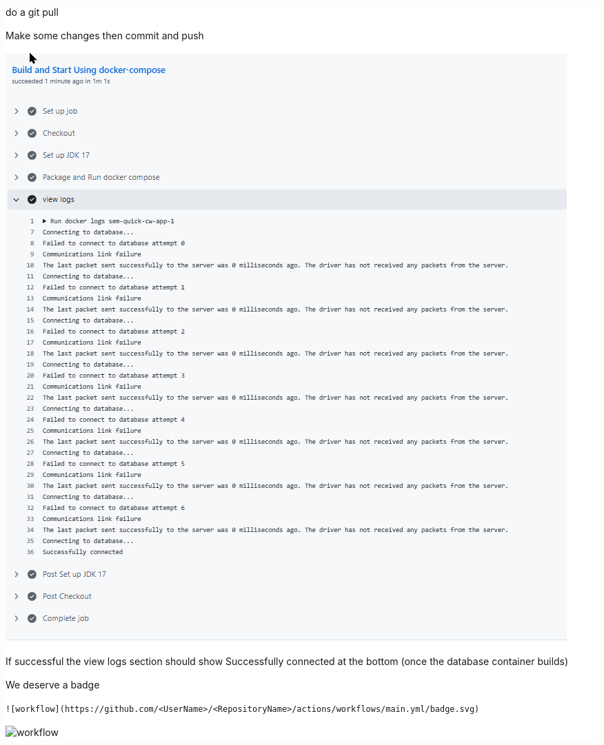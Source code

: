 do a git pull

Make some changes then commit and push

![actionsuccess](img/actionsuccess.png)

If successful the view logs section should show Successfully connected at the bottom (once the database container builds)



We deserve a badge


```
![workflow](https://github.com/<UserName>/<RepositoryName>/actions/workflows/main.yml/badge.svg)
```

![workflow](https://github.com/Kevin-Sim/sem-quick-cw/actions/workflows/main.yml/badge.svg)
